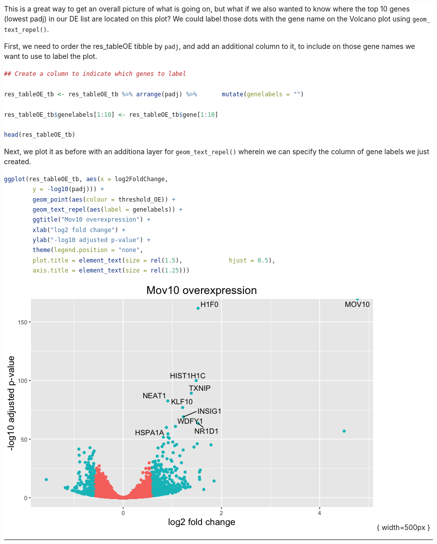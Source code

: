 This is a great way to get an overall picture of what is going on, but what if we also wanted to know where the top 10 genes (lowest padj) in our DE list are located on this plot? We could label those dots with the gene name on the Volcano plot using `geom_text_repel()`.

First, we need to order the res_tableOE tibble by `padj`, and add an additional column to it, to include on those gene names we want to use to label the plot.
 
```r
## Create a column to indicate which genes to label

res_tableOE_tb <- res_tableOE_tb %>% arrange(padj) %>%       mutate(genelabels = "")

res_tableOE_tb$genelabels[1:10] <- res_tableOE_tb$gene[1:10]

head(res_tableOE_tb)
```

Next, we plot it as before with an additiona layer for `geom_text_repel()` wherein we can specify the column of gene labels we just created. 

```r
ggplot(res_tableOE_tb, aes(x = log2FoldChange, 
        y = -log10(padj))) +
        geom_point(aes(colour = threshold_OE)) +
        geom_text_repel(aes(label = genelabels)) +
        ggtitle("Mov10 overexpression") +
        xlab("log2 fold change") + 
        ylab("-log10 adjusted p-value") +
        theme(legend.position = "none",
        plot.title = element_text(size = rel(1.5),             hjust = 0.5),
        axis.title = element_text(size = rel(1.25))) 
```

![Alt text](img/volcano_plot_new2.png){ width=500px } 

***



